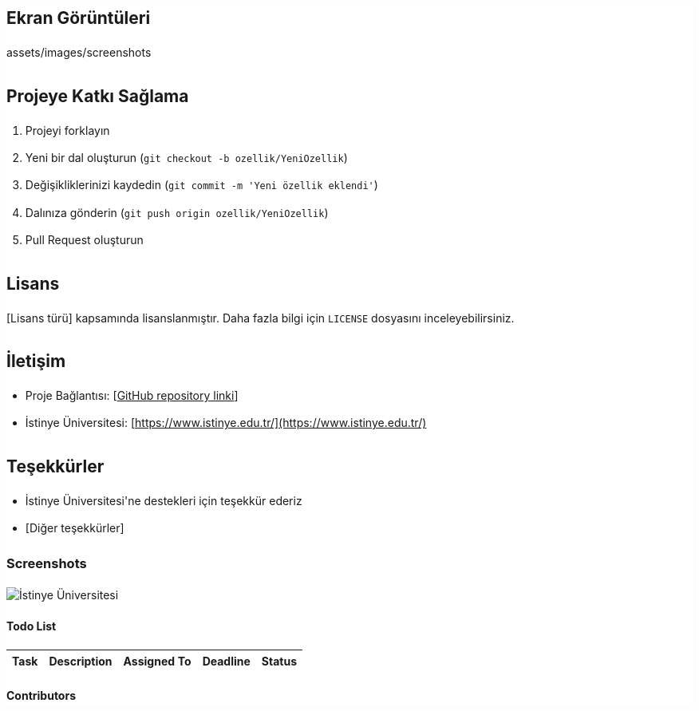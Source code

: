   

## Ekran Görüntüleri

assets/images/screenshots
  

## Projeye Katkı Sağlama

1. Projeyi forklayın

2. Yeni bir dal oluşturun (`git checkout -b ozellik/YeniOzellik`)

3. Değişikliklerinizi kaydedin (`git commit -m 'Yeni özellik eklendi'`)

4. Dalınıza gönderin (`git push origin ozellik/YeniOzellik`)

5. Pull Request oluşturun

  

## Lisans

[Lisans türü] kapsamında lisanslanmıştır. Daha fazla bilgi için `LICENSE` dosyasını inceleyebilirsiniz.

  

## İletişim

- Proje Bağlantısı: [[GitHub repository linki](https://github.com/fatmaakaplan)]

- İstinye Üniversitesi: [https://www.istinye.edu.tr/](https://www.istinye.edu.tr/)

  

## Teşekkürler

- İstinye Üniversitesi'ne destekleri için teşekkür ederiz

- [Diğer teşekkürler]

  
  



### Screenshots

<div class="carousel">
  <img src="https://www.unitededucation.com/linklogoch/istinye-university-logo.png" alt="İstinye Üniversitesi" title="İstinye Üniversitesi">
</div>

#### Todo List

| Task | Description | Assigned To | Deadline | Status |
|------|-------------|-------------|----------|--------|

#### Contributors


[def]: <Ekran görüntüsü 2024-12-07 221549.png>